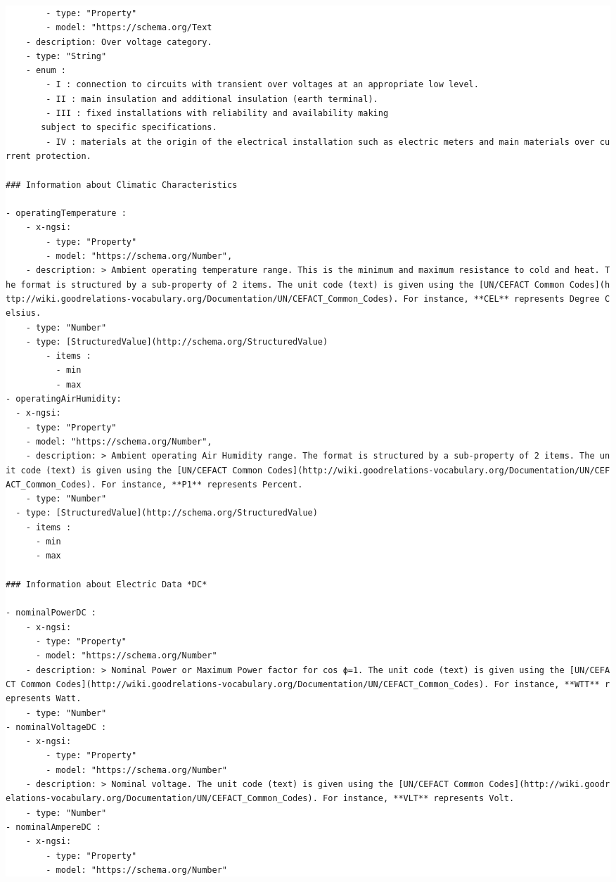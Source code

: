 			- type: "Property"
			- model: "https://schema.org/Text
		- description: Over voltage category.
		- type: "String"
		- enum : 
			- I : connection to circuits with transient over voltages at an appropriate low level.
			- II : main insulation and additional insulation (earth terminal).
			- III : fixed installations with reliability and availability making
	       subject to specific specifications.
			- IV : materials at the origin of the electrical installation such as electric meters and main materials over current protection.
	
	### Information about Climatic Characteristics 
	
	- operatingTemperature : 
		- x-ngsi:
			- type: "Property"
			- model: "https://schema.org/Number",
		- description: > Ambient operating temperature range. This is the minimum and maximum resistance to cold and heat. The format is structured by a sub-property of 2 items. The unit code (text) is given using the [UN/CEFACT Common Codes](http://wiki.goodrelations-vocabulary.org/Documentation/UN/CEFACT_Common_Codes). For instance, **CEL** represents Degree Celsius.
		- type: "Number"
		- type: [StructuredValue](http://schema.org/StructuredValue)
			- items :
			  - min
			  - max
	- operatingAirHumidity:
	  - x-ngsi:
	    - type: "Property"
	    - model: "https://schema.org/Number",
	    - description: > Ambient operating Air Humidity range. The format is structured by a sub-property of 2 items. The unit code (text) is given using the [UN/CEFACT Common Codes](http://wiki.goodrelations-vocabulary.org/Documentation/UN/CEFACT_Common_Codes). For instance, **P1** represents Percent.
	    - type: "Number"
	  - type: [StructuredValue](http://schema.org/StructuredValue)
	    - items :
	      - min
	      - max
	
	### Information about Electric Data *DC* 
	
	- nominalPowerDC :
		- x-ngsi:
		  - type: "Property"
		  - model: "https://schema.org/Number"
		- description: > Nominal Power or Maximum Power factor for cos ϕ=1. The unit code (text) is given using the [UN/CEFACT Common Codes](http://wiki.goodrelations-vocabulary.org/Documentation/UN/CEFACT_Common_Codes). For instance, **WTT** represents Watt.
		- type: "Number"
	- nominalVoltageDC :
		- x-ngsi:
			- type: "Property"
			- model: "https://schema.org/Number"
		- description: > Nominal voltage. The unit code (text) is given using the [UN/CEFACT Common Codes](http://wiki.goodrelations-vocabulary.org/Documentation/UN/CEFACT_Common_Codes). For instance, **VLT** represents Volt.
		- type: "Number"
	- nominalAmpereDC :
		- x-ngsi:
			- type: "Property"
			- model: "https://schema.org/Number"